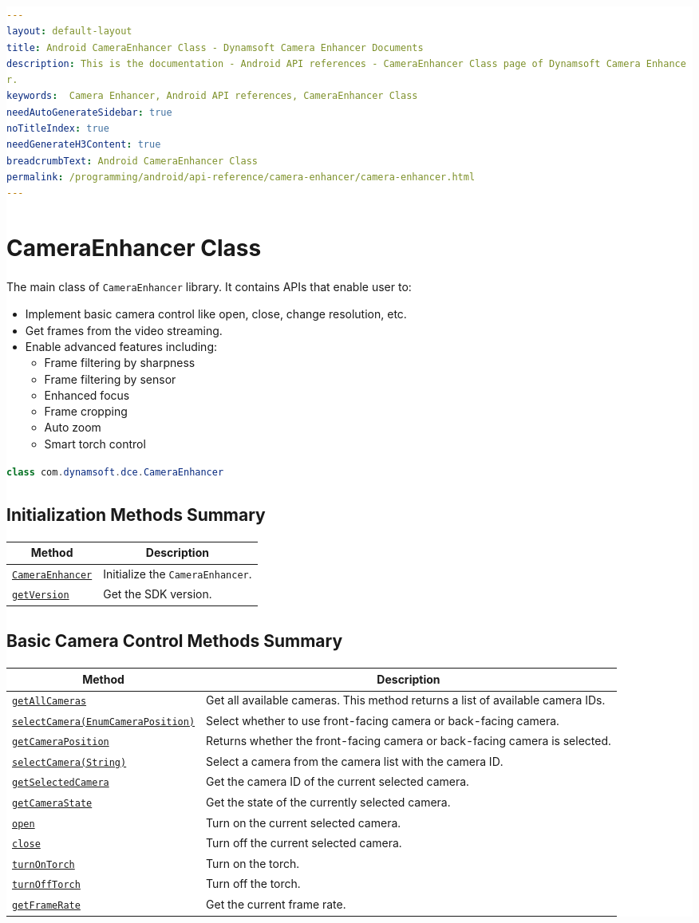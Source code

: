 ```yaml
---
layout: default-layout
title: Android CameraEnhancer Class - Dynamsoft Camera Enhancer Documents
description: This is the documentation - Android API references - CameraEnhancer Class page of Dynamsoft Camera Enhancer.
keywords:  Camera Enhancer, Android API references, CameraEnhancer Class
needAutoGenerateSidebar: true
noTitleIndex: true
needGenerateH3Content: true
breadcrumbText: Android CameraEnhancer Class
permalink: /programming/android/api-reference/camera-enhancer/camera-enhancer.html
---
```


# CameraEnhancer Class

The main class of `CameraEnhancer` library. It contains APIs that enable user to:

- Implement basic camera control like open, close, change resolution, etc.
- Get frames from the video streaming.
- Enable advanced features including:
  - Frame filtering by sharpness
  - Frame filtering by sensor
  - Enhanced focus
  - Frame cropping
  - Auto zoom
  - Smart torch control

```java
class com.dynamsoft.dce.CameraEnhancer
```

## Initialization Methods Summary

| Method | Description |
| ------ | ----------- |
| [`CameraEnhancer`](#cameraenhancer) | Initialize the `CameraEnhancer`. |
| [`getVersion`](#getversion) | Get the SDK version. |

## Basic Camera Control Methods Summary

| Method | Description |
| ------ | ----------- |
| [`getAllCameras`](#getallcameras) | Get all available cameras. This method returns a list of available camera IDs. |
| [`selectCamera(EnumCameraPosition)`](#selectcameraenumcameraposition) | Select whether to use front-facing camera or back-facing camera. |
| [`getCameraPosition`](#getcameraposition) | Returns whether the front-facing camera or back-facing camera is selected. |
| [`selectCamera(String)`](#selectcamerastring) | Select a camera from the camera list with the camera ID. |
| [`getSelectedCamera`](#getselectedcamera) | Get the camera ID of the current selected camera. |
| [`getCameraState`](#getcamerastate) | Get the state of the currently selected camera. |
| [`open`](#open) | Turn on the current selected camera. |
| [`close`](#close) | Turn off the current selected camera. |
| [`turnOnTorch`](#turnontorch) | Turn on the torch. |
| [`turnOffTorch`](#turnofftorch) | Turn off the torch. |
| [`getFrameRate`](#getframerate) | Get the current frame rate. |